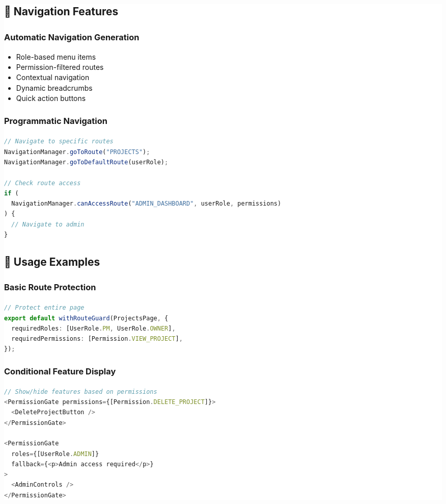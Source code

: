 ## 🧭 Navigation Features

### Automatic Navigation Generation

- Role-based menu items
- Permission-filtered routes
- Contextual navigation
- Dynamic breadcrumbs
- Quick action buttons

### Programmatic Navigation

```typescript
// Navigate to specific routes
NavigationManager.goToRoute("PROJECTS");
NavigationManager.goToDefaultRoute(userRole);

// Check route access
if (
  NavigationManager.canAccessRoute("ADMIN_DASHBOARD", userRole, permissions)
) {
  // Navigate to admin
}
```

## 🚦 Usage Examples

### Basic Route Protection

```typescript
// Protect entire page
export default withRouteGuard(ProjectsPage, {
  requiredRoles: [UserRole.PM, UserRole.OWNER],
  requiredPermissions: [Permission.VIEW_PROJECT],
});
```

### Conditional Feature Display

```typescript
// Show/hide features based on permissions
<PermissionGate permissions={[Permission.DELETE_PROJECT]}>
  <DeleteProjectButton />
</PermissionGate>

<PermissionGate
  roles={[UserRole.ADMIN]}
  fallback={<p>Admin access required</p>}
>
  <AdminControls />
</PermissionGate>
```
